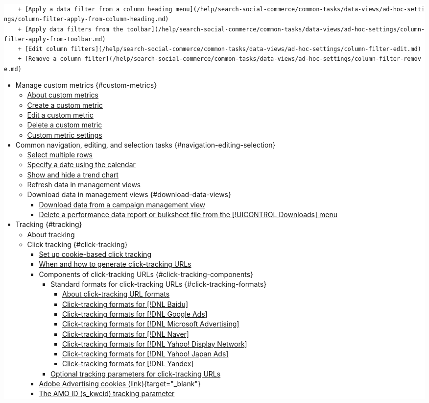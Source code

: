         + [Apply a data filter from a column heading menu](/help/search-social-commerce/common-tasks/data-views/ad-hoc-settings/column-filter-apply-from-column-heading.md)
        + [Apply data filters from the toolbar](/help/search-social-commerce/common-tasks/data-views/ad-hoc-settings/column-filter-apply-from-toolbar.md)
        + [Edit column filters](/help/search-social-commerce/common-tasks/data-views/ad-hoc-settings/column-filter-edit.md)
        + [Remove a column filter](/help/search-social-commerce/common-tasks/data-views/ad-hoc-settings/column-filter-remove.md)
  + Manage custom metrics {#custom-metrics}
    + [About custom metrics](/help/search-social-commerce/common-tasks/custom-metrics/custom-metric-about.md)
    + [Create a custom metric](/help/search-social-commerce/common-tasks/custom-metrics/custom-metric-create.md)
    + [Edit a custom metric](/help/search-social-commerce/common-tasks/custom-metrics/custom-metric-edit.md)
    + [Delete a custom metric](/help/search-social-commerce/common-tasks/custom-metrics/custom-metric-delete.md)
    + [Custom metric settings](/help/search-social-commerce/common-tasks/custom-metrics/custom-metric-settings.md)
  + Common navigation, editing, and selection tasks {#navigation-editing-selection}
    + [Select multiple rows](/help/search-social-commerce/common-tasks/navigation-editing-selection/multiple-rows-select.md)
    + [Specify a date using the calendar](/help/search-social-commerce/common-tasks/navigation-editing-selection/calendar.md)
    + [Show and hide a trend chart](/help/search-social-commerce/common-tasks/navigation-editing-selection/trend-chard-show-hide.md)
    + [Refresh data in management views](/help/search-social-commerce/common-tasks/navigation-editing-selection/refresh.md)
    + Download data in management views {#download-data-views}
      + [Download data from a campaign management view](/help/search-social-commerce/common-tasks/navigation-editing-selection/download.md)
      + [Delete a performance data report or bulksheet file from the [!UICONTROL Downloads] menu](/help/search-social-commerce/common-tasks/navigation-editing-selection/download-delete-data.md)
+ Tracking {#tracking}
  + [About tracking](/help/search-social-commerce/tracking/tracking-about.md)
  + Click tracking {#click-tracking}
    + [Set up cookie-based click tracking](/help/search-social-commerce/tracking/click-tracking-set-up.md)
    + [When and how to generate click-tracking URLs](/help/search-social-commerce/tracking/click-tracking-ways-to-generate.md)
    + Components of click-tracking URLs {#click-tracking-components}
      + Standard formats for click-tracking URLs {#click-tracking-formats}
        + [About click-tracking URL formats](/help/search-social-commerce/tracking/formats-click-tracking-about.md)
        + [Click-tracking formats for [!DNL Baidu]](/help/search-social-commerce/tracking/formats-click-tracking-baidu.md)
        + [Click-tracking formats for [!DNL Google Ads]](/help/search-social-commerce/tracking/formats-click-tracking-google.md)
        + [Click-tracking formats for [!DNL Microsoft Advertising]](/help/search-social-commerce/tracking/formats-click-tracking-microsoft.md)
        + [Click-tracking formats for [!DNL Naver]](/help/search-social-commerce/tracking/formats-click-tracking-naver.md)
        + [Click-tracking formats for [!DNL Yahoo! Display Network]](/help/search-social-commerce/tracking/formats-click-tracking-yahoo-display-network.md)
        + [Click-tracking formats for [!DNL Yahoo! Japan Ads]](/help/search-social-commerce/tracking/formats-click-tracking-yahoo-japan.md)
        + [Click-tracking formats for [!DNL Yandex]](/help/search-social-commerce/tracking/formats-click-tracking-yandex.md)
      + [Optional tracking parameters for click-tracking URLs](/help/search-social-commerce/tracking/click-tracking-urls-optional-parameters.md)
    + [Adobe Advertising cookies (link)](https://experienceleague.adobe.com/docs/core-services/interface/ec-cookies/cookies-advertising-cloud.html){target="_blank"}
    + [The AMO ID (s_kwcid) tracking parameter](/help/search-social-commerce/tracking/amo-id-tracking-parameter.md)